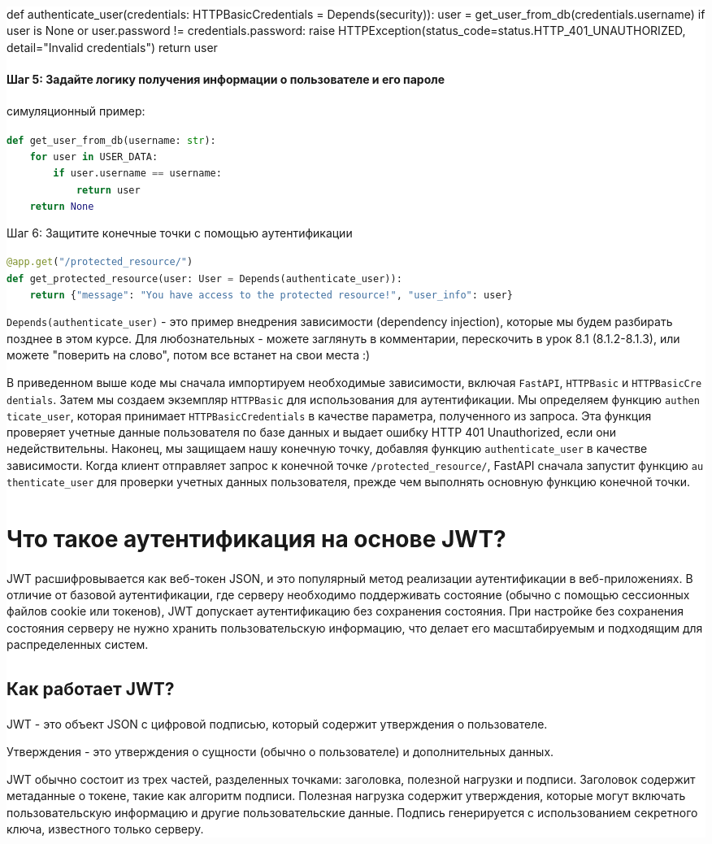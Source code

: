 def authenticate_user(credentials: HTTPBasicCredentials = Depends(security)):
    user = get_user_from_db(credentials.username)
    if user is None or user.password != credentials.password:
        raise HTTPException(status_code=status.HTTP_401_UNAUTHORIZED, detail="Invalid credentials")
    return user

#### Шаг 5: Задайте логику получения информации о пользователе и его пароле

симуляционный пример:
```python
def get_user_from_db(username: str):
    for user in USER_DATA:
        if user.username == username:
            return user
    return None
```
Шаг 6: Защитите конечные точки с помощью аутентификации

```python
@app.get("/protected_resource/")
def get_protected_resource(user: User = Depends(authenticate_user)):
    return {"message": "You have access to the protected resource!", "user_info": user}
```
`Depends(authenticate_user)` - это пример внедрения зависимости (dependency injection), которые мы будем разбирать позднее в этом курсе. Для любознательных - можете заглянуть в комментарии, перескочить в урок 8.1 (8.1.2-8.1.3), или можете "поверить на слово", потом все встанет на свои места :)

В приведенном выше коде мы сначала импортируем необходимые зависимости, включая `FastAPI`, `HTTPBasic` и `HTTPBasicCredentials`. Затем мы создаем экземпляр `HTTPBasic` для использования для аутентификации. Мы определяем функцию `authenticate_user`, которая принимает `HTTPBasicCredentials` в качестве параметра, полученного из запроса. Эта функция проверяет учетные данные пользователя по базе данных и выдает ошибку HTTP 401 Unauthorized, если они недействительны.
Наконец, мы защищаем нашу конечную точку, добавляя функцию `authenticate_user` в качестве зависимости. Когда клиент отправляет запрос к конечной точке `/protected_resource/`, FastAPI сначала запустит функцию `authenticate_user` для проверки учетных данных пользователя, прежде чем выполнять основную функцию конечной точки.

# Что такое аутентификация на основе JWT?
JWT расшифровывается как веб-токен JSON, и это популярный метод реализации аутентификации в веб-приложениях. В отличие от базовой аутентификации, где серверу необходимо поддерживать состояние (обычно с помощью сессионных файлов cookie или токенов), JWT допускает аутентификацию без сохранения состояния. При настройке без сохранения состояния серверу не нужно хранить пользовательскую информацию, что делает его масштабируемым и подходящим для распределенных систем.
## Как работает JWT?
JWT - это объект JSON с цифровой подписью, который содержит утверждения о пользователе.

Утверждения - это утверждения о сущности (обычно о пользователе) и дополнительных данных.

JWT обычно состоит из трех частей, разделенных точками: заголовка, полезной нагрузки и подписи. Заголовок содержит метаданные о токене, такие как алгоритм подписи. Полезная нагрузка содержит утверждения, которые могут включать пользовательскую информацию и другие пользовательские данные. Подпись генерируется с использованием секретного ключа, известного только серверу.
